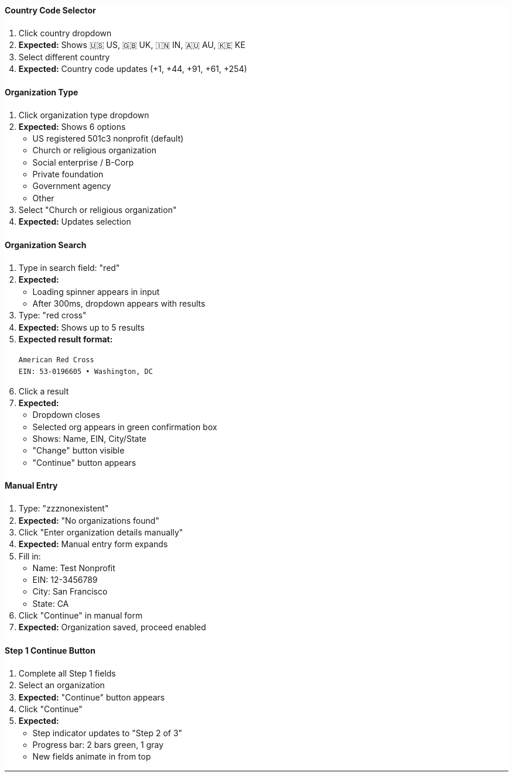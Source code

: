 #### Country Code Selector
1. Click country dropdown
2. **Expected:** Shows 🇺🇸 US, 🇬🇧 UK, 🇮🇳 IN, 🇦🇺 AU, 🇰🇪 KE
3. Select different country
4. **Expected:** Country code updates (+1, +44, +91, +61, +254)

#### Organization Type
1. Click organization type dropdown
2. **Expected:** Shows 6 options
   - US registered 501c3 nonprofit (default)
   - Church or religious organization
   - Social enterprise / B-Corp
   - Private foundation
   - Government agency
   - Other
3. Select "Church or religious organization"
4. **Expected:** Updates selection

#### Organization Search
1. Type in search field: "red"
2. **Expected:** 
   - Loading spinner appears in input
   - After 300ms, dropdown appears with results
3. Type: "red cross"
4. **Expected:** Shows up to 5 results
5. **Expected result format:**
   ```
   American Red Cross
   EIN: 53-0196605 • Washington, DC
   ```
6. Click a result
7. **Expected:**
   - Dropdown closes
   - Selected org appears in green confirmation box
   - Shows: Name, EIN, City/State
   - "Change" button visible
   - "Continue" button appears

#### Manual Entry
1. Type: "zzznonexistent"
2. **Expected:** "No organizations found"
3. Click "Enter organization details manually"
4. **Expected:** Manual entry form expands
5. Fill in:
   - Name: Test Nonprofit
   - EIN: 12-3456789
   - City: San Francisco
   - State: CA
6. Click "Continue" in manual form
7. **Expected:** Organization saved, proceed enabled

#### Step 1 Continue Button
1. Complete all Step 1 fields
2. Select an organization
3. **Expected:** "Continue" button appears
4. Click "Continue"
5. **Expected:** 
   - Step indicator updates to "Step 2 of 3"
   - Progress bar: 2 bars green, 1 gray
   - New fields animate in from top

---
